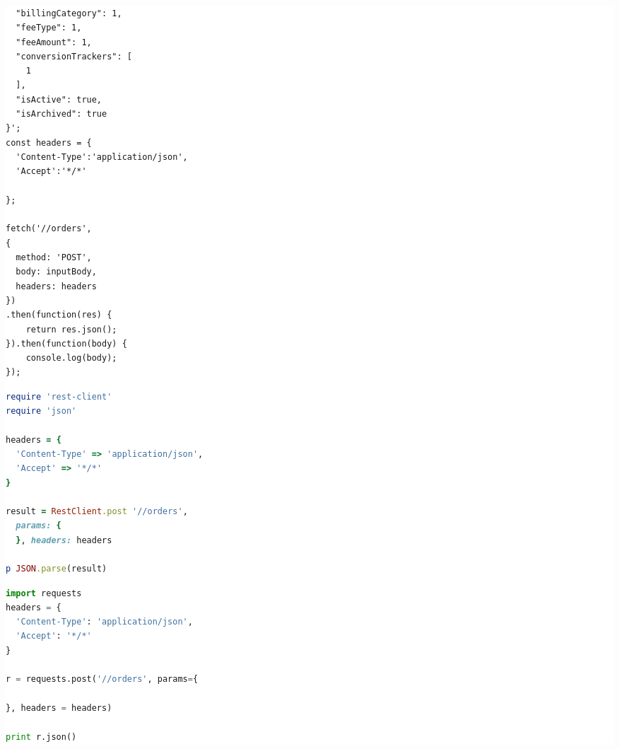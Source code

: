 ```javascript--nodejs
  "billingCategory": 1,
  "feeType": 1,
  "feeAmount": 1,
  "conversionTrackers": [
    1
  ],
  "isActive": true,
  "isArchived": true
}';
const headers = {
  'Content-Type':'application/json',
  'Accept':'*/*'

};

fetch('//orders',
{
  method: 'POST',
  body: inputBody,
  headers: headers
})
.then(function(res) {
    return res.json();
}).then(function(body) {
    console.log(body);
});
```

```ruby
require 'rest-client'
require 'json'

headers = {
  'Content-Type' => 'application/json',
  'Accept' => '*/*'
}

result = RestClient.post '//orders',
  params: {
  }, headers: headers

p JSON.parse(result)
```

```python
import requests
headers = {
  'Content-Type': 'application/json',
  'Accept': '*/*'
}

r = requests.post('//orders', params={

}, headers = headers)

print r.json()
```
